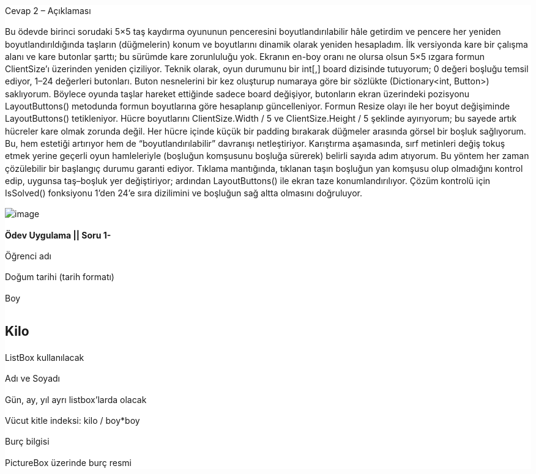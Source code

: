 
Cevap 2 – Açıklaması

Bu ödevde birinci sorudaki 5×5 taş kaydırma oyununun penceresini boyutlandırılabilir hâle getirdim ve pencere her yeniden boyutlandırıldığında taşların (düğmelerin) konum ve boyutlarını dinamik olarak yeniden hesapladım. İlk versiyonda kare bir çalışma alanı ve kare butonlar şarttı; bu sürümde kare zorunluluğu yok. Ekranın en-boy oranı ne olursa olsun 5×5 ızgara formun ClientSize’ı üzerinden yeniden çiziliyor.
Teknik olarak, oyun durumunu bir int[,] board dizisinde tutuyorum; 0 değeri boşluğu temsil ediyor, 1–24 değerleri butonları. Buton nesnelerini bir kez oluşturup numaraya göre bir sözlükte (Dictionary<int, Button>) saklıyorum. Böylece oyunda taşlar hareket ettiğinde sadece board değişiyor, butonların ekran üzerindeki pozisyonu LayoutButtons() metodunda formun boyutlarına göre hesaplanıp güncelleniyor.
Formun Resize olayı ile her boyut değişiminde LayoutButtons() tetikleniyor. Hücre boyutlarını ClientSize.Width / 5 ve ClientSize.Height / 5 şeklinde ayırıyorum; bu sayede artık hücreler kare olmak zorunda değil. Her hücre içinde küçük bir padding bırakarak düğmeler arasında görsel bir boşluk sağlıyorum. Bu, hem estetiği artırıyor hem de “boyutlandırılabilir” davranışı netleştiriyor.
Karıştırma aşamasında, sırf metinleri değiş tokuş etmek yerine geçerli oyun hamleleriyle (boşluğun komşusunu boşluğa sürerek) belirli sayıda adım atıyorum. Bu yöntem her zaman çözülebilir bir başlangıç durumu garanti ediyor. Tıklama mantığında, tıklanan taşın boşluğun yan komşusu olup olmadığını kontrol edip, uygunsa taş–boşluk yer değiştiriyor; ardından LayoutButtons() ile ekran taze konumlandırılıyor. Çözüm kontrolü için IsSolved() fonksiyonu 1’den 24’e sıra dizilimini ve boşluğun sağ altta olmasını doğruluyor.


<img width="931" height="734" alt="image" src="https://github.com/user-attachments/assets/c15d5aef-54a6-4044-8c09-f6a2e1032117" />

 
**Ödev Uygulama || Soru 1-**
 
Öğrenci adı


Doğum tarihi (tarih formatı)


Boy





Kilo
-------------




ListBox kullanılacak


Adı ve Soyadı


Gün, ay, yıl ayrı listbox’larda olacak


Vücut kitle indeksi: kilo / boy*boy


Burç bilgisi


PictureBox üzerinde burç resmi
